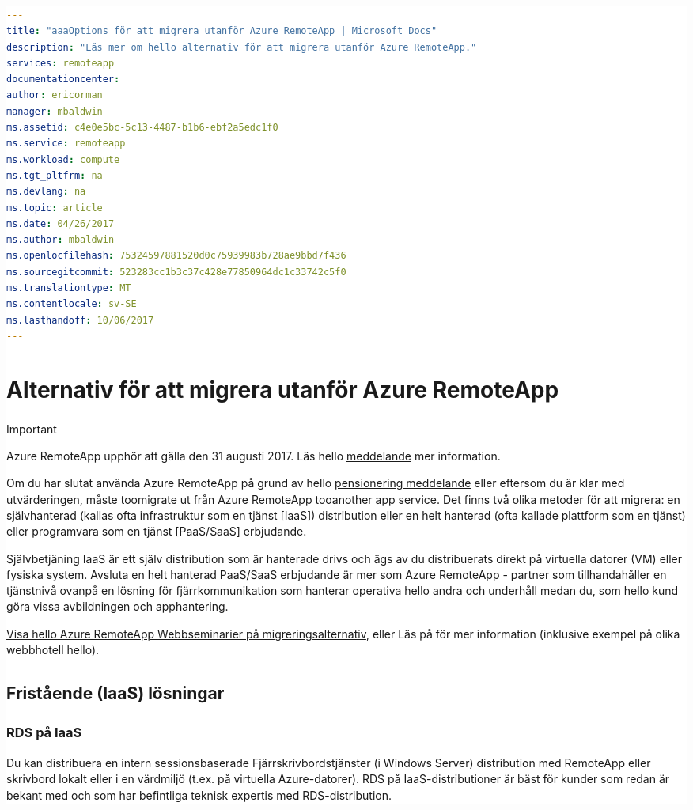 ```yaml
---
title: "aaaOptions för att migrera utanför Azure RemoteApp | Microsoft Docs"
description: "Läs mer om hello alternativ för att migrera utanför Azure RemoteApp."
services: remoteapp
documentationcenter: 
author: ericorman
manager: mbaldwin
ms.assetid: c4e0e5bc-5c13-4487-b1b6-ebf2a5edc1f0
ms.service: remoteapp
ms.workload: compute
ms.tgt_pltfrm: na
ms.devlang: na
ms.topic: article
ms.date: 04/26/2017
ms.author: mbaldwin
ms.openlocfilehash: 75324597881520d0c75939983b728ae9bbd7f436
ms.sourcegitcommit: 523283cc1b3c37c428e77850964dc1c33742c5f0
ms.translationtype: MT
ms.contentlocale: sv-SE
ms.lasthandoff: 10/06/2017
---
```

# <a name="options-for-migrating-out-of-azure-remoteapp"></a>Alternativ för att migrera utanför Azure RemoteApp
> [!IMPORTANT]
> Azure RemoteApp upphör att gälla den 31 augusti 2017. Läs hello [meddelande](https://go.microsoft.com/fwlink/?linkid=821148) mer information.


Om du har slutat använda Azure RemoteApp på grund av hello [pensionering meddelande](https://go.microsoft.com/fwlink/?linkid=821148) eller eftersom du är klar med utvärderingen, måste toomigrate ut från Azure RemoteApp tooanother app service. Det finns två olika metoder för att migrera: en självhanterad (kallas ofta infrastruktur som en tjänst [IaaS]) distribution eller en helt hanterad (ofta kallade plattform som en tjänst) eller programvara som en tjänst [PaaS/SaaS] erbjudande. 

Självbetjäning IaaS är ett själv distribution som är hanterade drivs och ägs av du distribuerats direkt på virtuella datorer (VM) eller fysiska system. Avsluta en helt hanterad PaaS/SaaS erbjudande är mer som Azure RemoteApp - partner som tillhandahåller en tjänstnivå ovanpå en lösning för fjärrkommunikation som hanterar operativa hello andra och underhåll medan du, som hello kund göra vissa avbildningen och apphantering.

[Visa hello Azure RemoteApp Webbseminarier på migreringsalternativ](https://social.msdn.microsoft.com/Forums/azure/40557aaa-3e9f-403c-b221-ad3eac10dc56/migration-option-webinar-recordings?forum=AzureRemoteApp), eller Läs på för mer information (inklusive exempel på olika webbhotell hello).

## <a name="self-managed-iaas-solutions"></a>Fristående (IaaS) lösningar
### <a name="rds-on-iaas"></a>**RDS på IaaS**
Du kan distribuera en intern sessionsbaserade Fjärrskrivbordstjänster (i Windows Server) distribution med RemoteApp eller skrivbord lokalt eller i en värdmiljö (t.ex. på virtuella Azure-datorer). RDS på IaaS-distributioner är bäst för kunder som redan är bekant med och som har befintliga teknisk expertis med RDS-distribution. 
